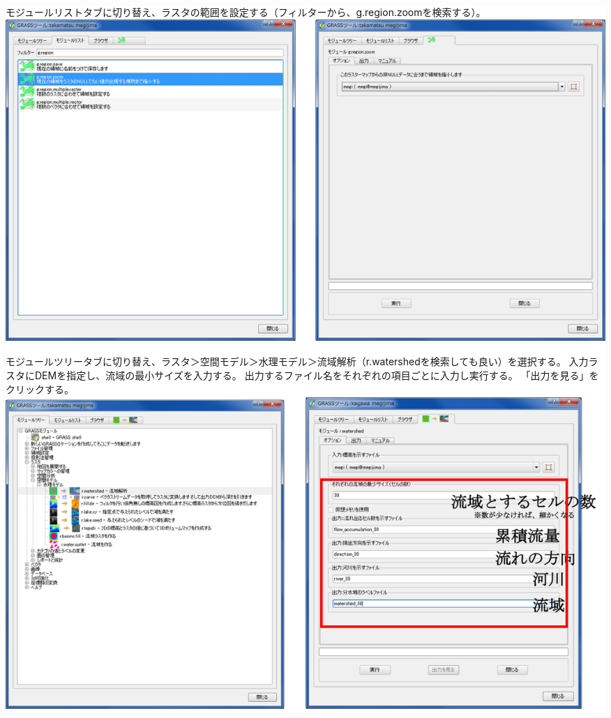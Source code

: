 モジュールリストタブに切り替え、ラスタの範囲を設定する（フィルターから、g.region.zoomを検索する）。
![流域解析](pic_qgis2_8/15pic_38.png)

モジュールツリータブに切り替え、ラスタ＞空間モデル＞水理モデル＞流域解析（r.watershedを検索しても良い）を選択する。
入力ラスタにDEMを指定し、流域の最小サイズを入力する。
出力するファイル名をそれぞれの項目ごとに入力し実行する。
「出力を見る」をクリックする。
![流域解析](pic_qgis2_8/15pic_39.png)
